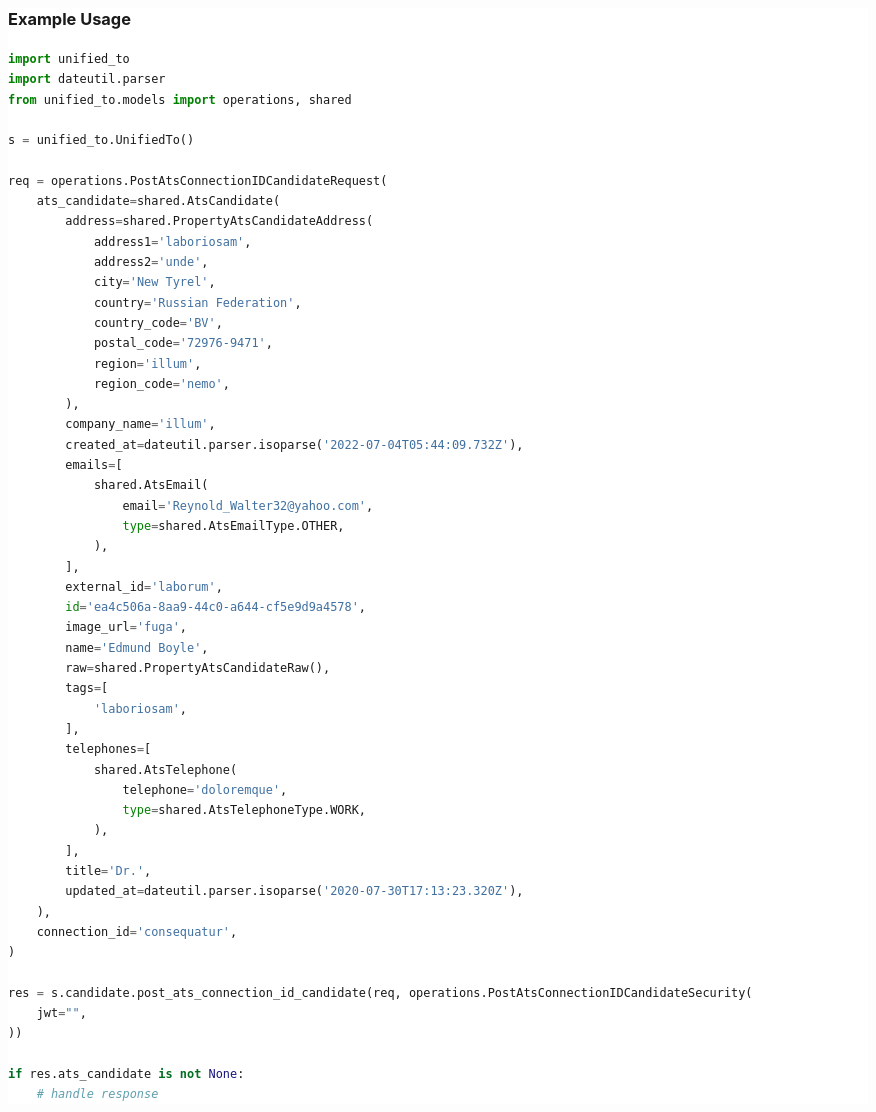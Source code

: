 ### Example Usage

```python
import unified_to
import dateutil.parser
from unified_to.models import operations, shared

s = unified_to.UnifiedTo()

req = operations.PostAtsConnectionIDCandidateRequest(
    ats_candidate=shared.AtsCandidate(
        address=shared.PropertyAtsCandidateAddress(
            address1='laboriosam',
            address2='unde',
            city='New Tyrel',
            country='Russian Federation',
            country_code='BV',
            postal_code='72976-9471',
            region='illum',
            region_code='nemo',
        ),
        company_name='illum',
        created_at=dateutil.parser.isoparse('2022-07-04T05:44:09.732Z'),
        emails=[
            shared.AtsEmail(
                email='Reynold_Walter32@yahoo.com',
                type=shared.AtsEmailType.OTHER,
            ),
        ],
        external_id='laborum',
        id='ea4c506a-8aa9-44c0-a644-cf5e9d9a4578',
        image_url='fuga',
        name='Edmund Boyle',
        raw=shared.PropertyAtsCandidateRaw(),
        tags=[
            'laboriosam',
        ],
        telephones=[
            shared.AtsTelephone(
                telephone='doloremque',
                type=shared.AtsTelephoneType.WORK,
            ),
        ],
        title='Dr.',
        updated_at=dateutil.parser.isoparse('2020-07-30T17:13:23.320Z'),
    ),
    connection_id='consequatur',
)

res = s.candidate.post_ats_connection_id_candidate(req, operations.PostAtsConnectionIDCandidateSecurity(
    jwt="",
))

if res.ats_candidate is not None:
    # handle response
```
